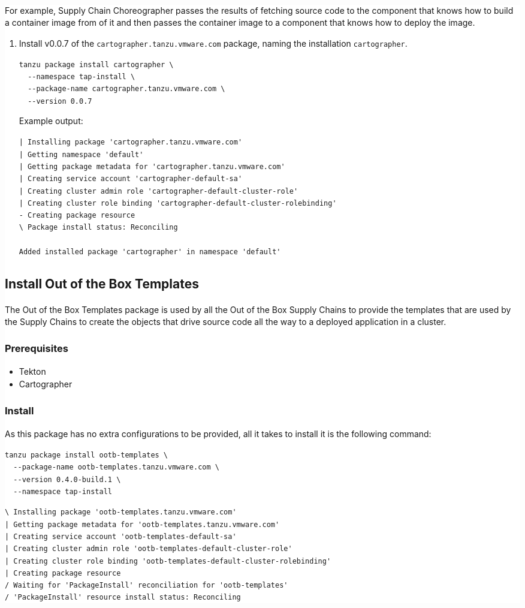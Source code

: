 For example, Supply Chain Choreographer passes the results of fetching source code to the component
that knows how to build a container image from of it and then passes the container image
to a component that knows how to deploy the image.

1. Install v0.0.7 of the `cartographer.tanzu.vmware.com` package, naming the installation `cartographer`.

    ```
    tanzu package install cartographer \
      --namespace tap-install \
      --package-name cartographer.tanzu.vmware.com \
      --version 0.0.7
    ```

    Example output:

    ```
    | Installing package 'cartographer.tanzu.vmware.com'
    | Getting namespace 'default'
    | Getting package metadata for 'cartographer.tanzu.vmware.com'
    | Creating service account 'cartographer-default-sa'
    | Creating cluster admin role 'cartographer-default-cluster-role'
    | Creating cluster role binding 'cartographer-default-cluster-rolebinding'
    - Creating package resource
    \ Package install status: Reconciling

    Added installed package 'cartographer' in namespace 'default'
    ```

## <a id='install-ootb-templates'></a> Install Out of the Box Templates

The Out of the Box Templates package is used by all the Out of the Box Supply
Chains to provide the templates that are used by the Supply Chains to create
the objects that drive source code all the way to a deployed application in a
cluster.


### Prerequisites

- Tekton
- Cartographer


### Install

As this package has no extra configurations to be provided, all it takes to
install it is the following command:

```
tanzu package install ootb-templates \
  --package-name ootb-templates.tanzu.vmware.com \
  --version 0.4.0-build.1 \
  --namespace tap-install
```
```
\ Installing package 'ootb-templates.tanzu.vmware.com'
| Getting package metadata for 'ootb-templates.tanzu.vmware.com'
| Creating service account 'ootb-templates-default-sa'
| Creating cluster admin role 'ootb-templates-default-cluster-role'
| Creating cluster role binding 'ootb-templates-default-cluster-rolebinding'
| Creating package resource
/ Waiting for 'PackageInstall' reconciliation for 'ootb-templates'
/ 'PackageInstall' resource install status: Reconciling
```